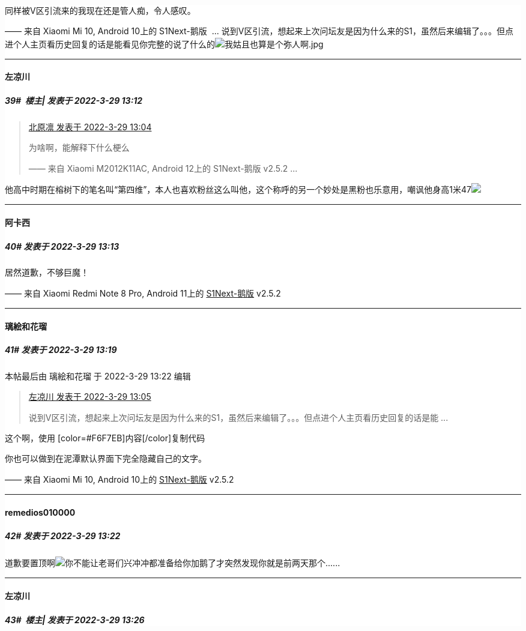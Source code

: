 同样被V区引流来的我现在还是管人痴，令人感叹。

—— 来自 Xiaomi Mi 10, Android 10上的 S1Next-鹅版  ...</blockquote>
说到V区引流，想起来上次问坛友是因为什么来的S1，虽然后来编辑了。。。但点进个人主页看历史回复的话是能看见你完整的说了什么的<img src="https://static.saraba1st.com/image/smiley/face2017/068.png" referrerpolicy="no-referrer">我姑且也算是个弥人啊.jpg

*****

####  左凉川  
##### 39#         楼主| 发表于 2022-3-29 13:12

<blockquote><a href="httphttps://bbs.saraba1st.com/2b/forum.php?mod=redirect&amp;goto=findpost&amp;pid=55228672&amp;ptid=2060562" target="_blank">北原凛 发表于 2022-3-29 13:04</a>

为啥啊，能解释下什么梗么

—— 来自 Xiaomi M2012K11AC, Android 12上的 S1Next-鹅版 v2.5.2 ...</blockquote>
他高中时期在榕树下的笔名叫“第四维”，本人也喜欢粉丝这么叫他，这个称呼的另一个妙处是黑粉也乐意用，嘲讽他身高1米47<img src="https://static.saraba1st.com/image/smiley/face2017/066.png" referrerpolicy="no-referrer">

*****

####  阿卡西  
##### 40#       发表于 2022-3-29 13:13

居然道歉，不够巨魔！

—— 来自 Xiaomi Redmi Note 8 Pro, Android 11上的 [S1Next-鹅版](https://github.com/ykrank/S1-Next/releases) v2.5.2

*****

####  璃絵和花瑠  
##### 41#       发表于 2022-3-29 13:19

 本帖最后由 璃絵和花瑠 于 2022-3-29 13:22 编辑 
<blockquote><a href="httphttps://bbs.saraba1st.com/2b/forum.php?mod=redirect&amp;goto=findpost&amp;pid=55228688&amp;ptid=2060562" target="_blank">左凉川 发表于 2022-3-29 13:05</a>

说到V区引流，想起来上次问坛友是因为什么来的S1，虽然后来编辑了。。。但点进个人主页看历史回复的话是能 ...</blockquote>
这个啊，使用
 [color=#F6F7EB]内容[/color]复制代码

你也可以做到在泥潭默认界面下完全隐藏自己的文字。

—— 来自 Xiaomi Mi 10, Android 10上的 [S1Next-鹅版](https://github.com/ykrank/S1-Next/releases) v2.5.2

*****

####  remedios010000  
##### 42#       发表于 2022-3-29 13:22

道歉要置顶啊<img src="https://static.saraba1st.com/image/smiley/face2017/047.png" referrerpolicy="no-referrer">你不能让老哥们兴冲冲都准备给你加鹅了才突然发现你就是前两天那个......

*****

####  左凉川  
##### 43#         楼主| 发表于 2022-3-29 13:26
